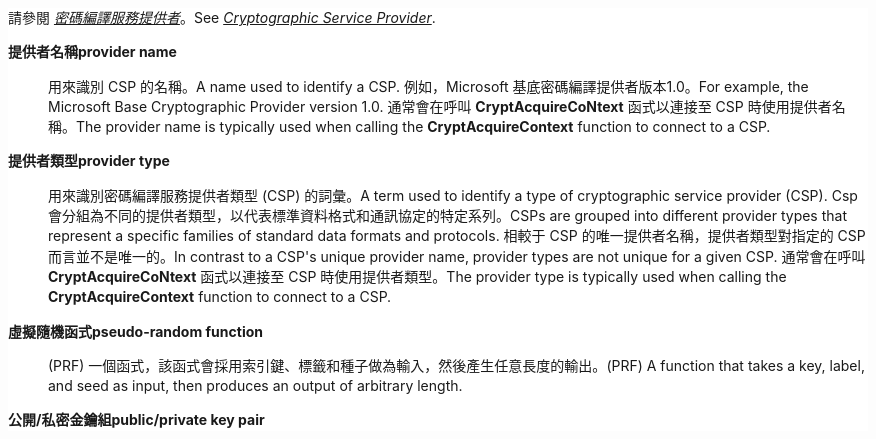 <span data-ttu-id="6298e-212">請參閱 [*密碼編譯服務提供者*](c-gly.md)。</span><span class="sxs-lookup"><span data-stu-id="6298e-212">See [*Cryptographic Service Provider*](c-gly.md).</span></span>

</dd> <dt>

<span data-ttu-id="6298e-213"><span id="_security_provider_name_gly"></span><span id="_SECURITY_PROVIDER_NAME_GLY"></span>**提供者名稱**</span><span class="sxs-lookup"><span data-stu-id="6298e-213"><span id="_security_provider_name_gly"></span><span id="_SECURITY_PROVIDER_NAME_GLY"></span>**provider name**</span></span>
</dt> <dd>

<span data-ttu-id="6298e-214">用來識別 CSP 的名稱。</span><span class="sxs-lookup"><span data-stu-id="6298e-214">A name used to identify a CSP.</span></span> <span data-ttu-id="6298e-215">例如，Microsoft 基底密碼編譯提供者版本1.0。</span><span class="sxs-lookup"><span data-stu-id="6298e-215">For example, the Microsoft Base Cryptographic Provider version 1.0.</span></span> <span data-ttu-id="6298e-216">通常會在呼叫 **CryptAcquireCoNtext** 函式以連接至 CSP 時使用提供者名稱。</span><span class="sxs-lookup"><span data-stu-id="6298e-216">The provider name is typically used when calling the **CryptAcquireContext** function to connect to a CSP.</span></span>

</dd> <dt>

<span data-ttu-id="6298e-217"><span id="_security_provider_type_gly"></span><span id="_SECURITY_PROVIDER_TYPE_GLY"></span>**提供者類型**</span><span class="sxs-lookup"><span data-stu-id="6298e-217"><span id="_security_provider_type_gly"></span><span id="_SECURITY_PROVIDER_TYPE_GLY"></span>**provider type**</span></span>
</dt> <dd>

<span data-ttu-id="6298e-218">用來識別密碼編譯服務提供者類型 (CSP) 的詞彙。</span><span class="sxs-lookup"><span data-stu-id="6298e-218">A term used to identify a type of cryptographic service provider (CSP).</span></span> <span data-ttu-id="6298e-219">Csp 會分組為不同的提供者類型，以代表標準資料格式和通訊協定的特定系列。</span><span class="sxs-lookup"><span data-stu-id="6298e-219">CSPs are grouped into different provider types that represent a specific families of standard data formats and protocols.</span></span> <span data-ttu-id="6298e-220">相較于 CSP 的唯一提供者名稱，提供者類型對指定的 CSP 而言並不是唯一的。</span><span class="sxs-lookup"><span data-stu-id="6298e-220">In contrast to a CSP's unique provider name, provider types are not unique for a given CSP.</span></span> <span data-ttu-id="6298e-221">通常會在呼叫 **CryptAcquireCoNtext** 函式以連接至 CSP 時使用提供者類型。</span><span class="sxs-lookup"><span data-stu-id="6298e-221">The provider type is typically used when calling the **CryptAcquireContext** function to connect to a CSP.</span></span>

</dd> <dt>

<span data-ttu-id="6298e-222"><span id="_security_pseudo_random_function_gly"></span><span id="_SECURITY_PSEUDO_RANDOM_FUNCTION_GLY"></span>**虛擬隨機函式**</span><span class="sxs-lookup"><span data-stu-id="6298e-222"><span id="_security_pseudo_random_function_gly"></span><span id="_SECURITY_PSEUDO_RANDOM_FUNCTION_GLY"></span>**pseudo-random function**</span></span>
</dt> <dd>

<span data-ttu-id="6298e-223"> (PRF) 一個函式，該函式會採用索引鍵、標籤和種子做為輸入，然後產生任意長度的輸出。</span><span class="sxs-lookup"><span data-stu-id="6298e-223">(PRF) A function that takes a key, label, and seed as input, then produces an output of arbitrary length.</span></span>

</dd> <dt>

<span data-ttu-id="6298e-224"><span id="_security_public_private_key_pair_gly"></span><span id="_SECURITY_PUBLIC_PRIVATE_KEY_PAIR_GLY"></span>**公開/私密金鑰組**</span><span class="sxs-lookup"><span data-stu-id="6298e-224"><span id="_security_public_private_key_pair_gly"></span><span id="_SECURITY_PUBLIC_PRIVATE_KEY_PAIR_GLY"></span>**public/private key pair**</span></span>
</dt> <dd>
